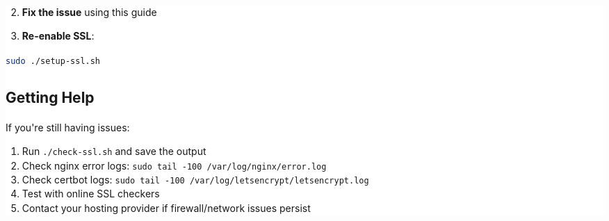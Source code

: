 2. **Fix the issue** using this guide

3. **Re-enable SSL**:
```bash
sudo ./setup-ssl.sh
```

## Getting Help

If you're still having issues:

1. Run `./check-ssl.sh` and save the output
2. Check nginx error logs: `sudo tail -100 /var/log/nginx/error.log`
3. Check certbot logs: `sudo tail -100 /var/log/letsencrypt/letsencrypt.log`
4. Test with online SSL checkers
5. Contact your hosting provider if firewall/network issues persist
